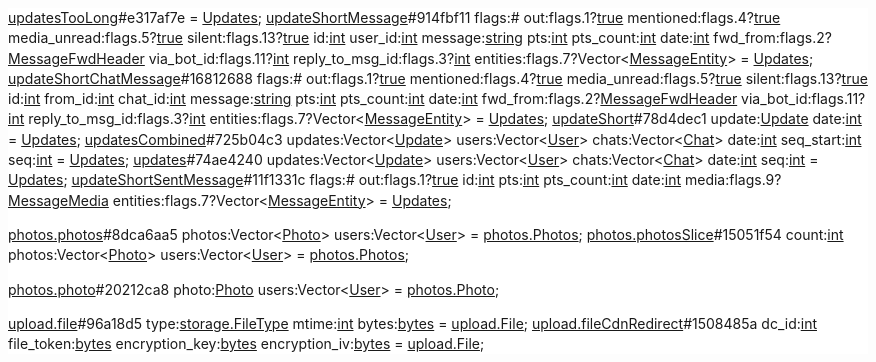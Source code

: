 <a href="./constructor/updatesTooLong.md">updatesTooLong</a>#e317af7e = <a href="./type/Updates.md">Updates</a>;
<a href="./constructor/updateShortMessage.md">updateShortMessage</a>#914fbf11 flags:# out:flags.1?<a href="./type/true.md">true</a> mentioned:flags.4?<a href="./type/true.md">true</a> media_unread:flags.5?<a href="./type/true.md">true</a> silent:flags.13?<a href="./type/true.md">true</a> id:<a href="./type/int.md">int</a> user_id:<a href="./type/int.md">int</a> message:<a href="./type/string.md">string</a> pts:<a href="./type/int.md">int</a> pts_count:<a href="./type/int.md">int</a> date:<a href="./type/int.md">int</a> fwd_from:flags.2?<a href="./type/MessageFwdHeader.md">MessageFwdHeader</a> via_bot_id:flags.11?<a href="./type/int.md">int</a> reply_to_msg_id:flags.3?<a href="./type/int.md">int</a> entities:flags.7?Vector&lt;<a href="./type/MessageEntity.md">MessageEntity</a>&gt; = <a href="./type/Updates.md">Updates</a>;
<a href="./constructor/updateShortChatMessage.md">updateShortChatMessage</a>#16812688 flags:# out:flags.1?<a href="./type/true.md">true</a> mentioned:flags.4?<a href="./type/true.md">true</a> media_unread:flags.5?<a href="./type/true.md">true</a> silent:flags.13?<a href="./type/true.md">true</a> id:<a href="./type/int.md">int</a> from_id:<a href="./type/int.md">int</a> chat_id:<a href="./type/int.md">int</a> message:<a href="./type/string.md">string</a> pts:<a href="./type/int.md">int</a> pts_count:<a href="./type/int.md">int</a> date:<a href="./type/int.md">int</a> fwd_from:flags.2?<a href="./type/MessageFwdHeader.md">MessageFwdHeader</a> via_bot_id:flags.11?<a href="./type/int.md">int</a> reply_to_msg_id:flags.3?<a href="./type/int.md">int</a> entities:flags.7?Vector&lt;<a href="./type/MessageEntity.md">MessageEntity</a>&gt; = <a href="./type/Updates.md">Updates</a>;
<a href="./constructor/updateShort.md">updateShort</a>#78d4dec1 update:<a href="./type/Update.md">Update</a> date:<a href="./type/int.md">int</a> = <a href="./type/Updates.md">Updates</a>;
<a href="./constructor/updatesCombined.md">updatesCombined</a>#725b04c3 updates:Vector&lt;<a href="./type/Update.md">Update</a>&gt; users:Vector&lt;<a href="./type/User.md">User</a>&gt; chats:Vector&lt;<a href="./type/Chat.md">Chat</a>&gt; date:<a href="./type/int.md">int</a> seq_start:<a href="./type/int.md">int</a> seq:<a href="./type/int.md">int</a> = <a href="./type/Updates.md">Updates</a>;
<a href="./constructor/updates.md">updates</a>#74ae4240 updates:Vector&lt;<a href="./type/Update.md">Update</a>&gt; users:Vector&lt;<a href="./type/User.md">User</a>&gt; chats:Vector&lt;<a href="./type/Chat.md">Chat</a>&gt; date:<a href="./type/int.md">int</a> seq:<a href="./type/int.md">int</a> = <a href="./type/Updates.md">Updates</a>;
<a href="./constructor/updateShortSentMessage.md">updateShortSentMessage</a>#11f1331c flags:# out:flags.1?<a href="./type/true.md">true</a> id:<a href="./type/int.md">int</a> pts:<a href="./type/int.md">int</a> pts_count:<a href="./type/int.md">int</a> date:<a href="./type/int.md">int</a> media:flags.9?<a href="./type/MessageMedia.md">MessageMedia</a> entities:flags.7?Vector&lt;<a href="./type/MessageEntity.md">MessageEntity</a>&gt; = <a href="./type/Updates.md">Updates</a>;

<a href="./constructor/photos.photos.md">photos.photos</a>#8dca6aa5 photos:Vector&lt;<a href="./type/Photo.md">Photo</a>&gt; users:Vector&lt;<a href="./type/User.md">User</a>&gt; = <a href="./type/photos.Photos.md">photos.Photos</a>;
<a href="./constructor/photos.photosSlice.md">photos.photosSlice</a>#15051f54 count:<a href="./type/int.md">int</a> photos:Vector&lt;<a href="./type/Photo.md">Photo</a>&gt; users:Vector&lt;<a href="./type/User.md">User</a>&gt; = <a href="./type/photos.Photos.md">photos.Photos</a>;

<a href="./constructor/photos.photo.md">photos.photo</a>#20212ca8 photo:<a href="./type/Photo.md">Photo</a> users:Vector&lt;<a href="./type/User.md">User</a>&gt; = <a href="./type/photos.Photo.md">photos.Photo</a>;

<a href="./constructor/upload.file.md">upload.file</a>#96a18d5 type:<a href="./type/storage.FileType.md">storage.FileType</a> mtime:<a href="./type/int.md">int</a> bytes:<a href="./type/bytes.md">bytes</a> = <a href="./type/upload.File.md">upload.File</a>;
<a href="./constructor/upload.fileCdnRedirect.md">upload.fileCdnRedirect</a>#1508485a dc_id:<a href="./type/int.md">int</a> file_token:<a href="./type/bytes.md">bytes</a> encryption_key:<a href="./type/bytes.md">bytes</a> encryption_iv:<a href="./type/bytes.md">bytes</a> = <a href="./type/upload.File.md">upload.File</a>;

